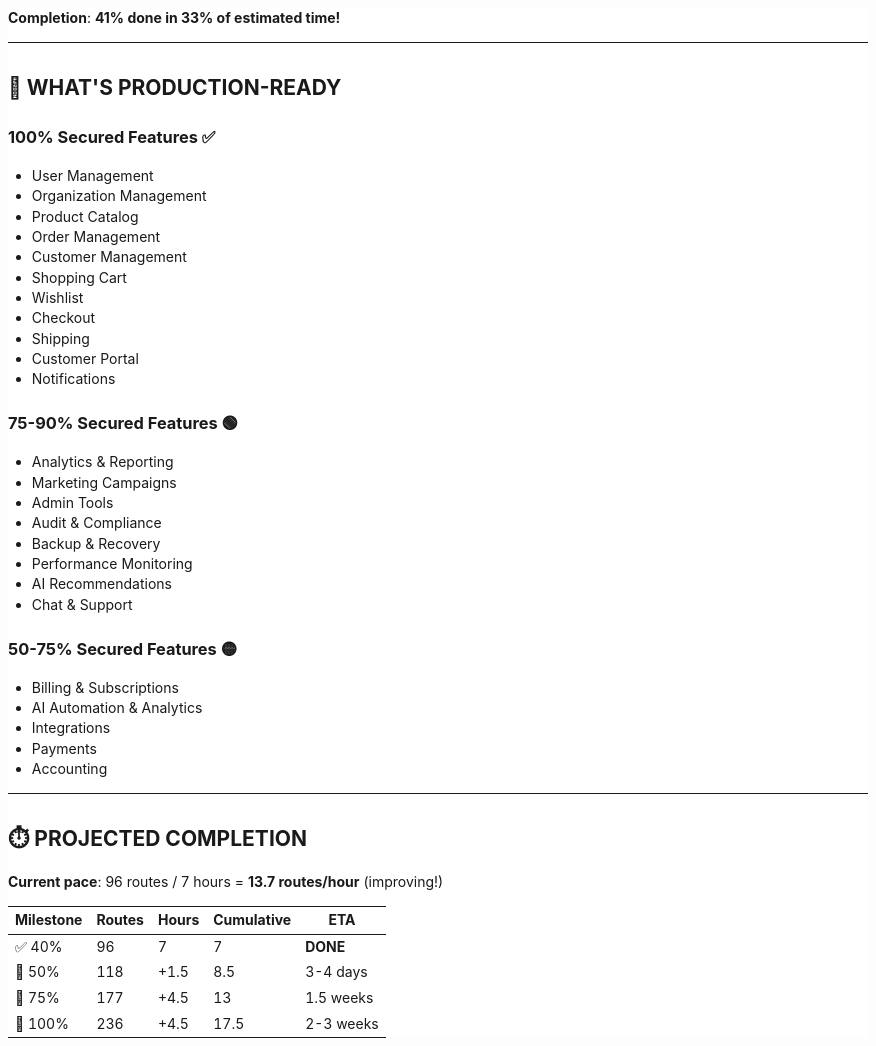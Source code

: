 **Completion**: **41% done in 33% of estimated time!**

---

## 🎯 WHAT'S PRODUCTION-READY

### 100% Secured Features ✅
- User Management
- Organization Management
- Product Catalog
- Order Management  
- Customer Management
- Shopping Cart
- Wishlist
- Checkout
- Shipping
- Customer Portal
- Notifications

### 75-90% Secured Features 🟢
- Analytics & Reporting
- Marketing Campaigns
- Admin Tools
- Audit & Compliance
- Backup & Recovery
- Performance Monitoring
- AI Recommendations
- Chat & Support

### 50-75% Secured Features 🟡
- Billing & Subscriptions
- AI Automation & Analytics
- Integrations
- Payments
- Accounting

---

## ⏱️ PROJECTED COMPLETION

**Current pace**: 96 routes / 7 hours = **13.7 routes/hour** (improving!)

| Milestone | Routes | Hours | Cumulative | ETA |
|-----------|--------|-------|------------|-----|
| ✅ 40% | 96 | 7 | 7 | **DONE** |
| 🎯 50% | 118 | +1.5 | 8.5 | 3-4 days |
| 🎯 75% | 177 | +4.5 | 13 | 1.5 weeks |
| 🎯 100% | 236 | +4.5 | 17.5 | 2-3 weeks |
